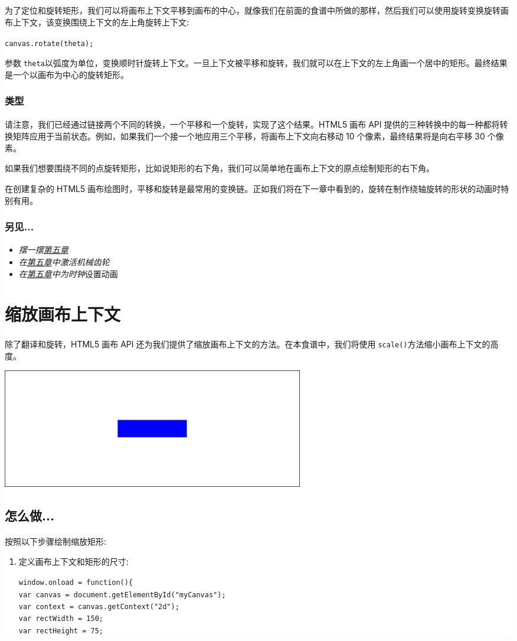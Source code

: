 为了定位和旋转矩形，我们可以将画布上下文平移到画布的中心，就像我们在前面的食谱中所做的那样，然后我们可以使用旋转变换旋转画布上下文，该变换围绕上下文的左上角旋转上下文:

```html
canvas.rotate(theta);

```

参数 `theta`以弧度为单位，变换顺时针旋转上下文。一旦上下文被平移和旋转，我们就可以在上下文的左上角画一个居中的矩形。最终结果是一个以画布为中心的旋转矩形。

### 类型

请注意，我们已经通过链接两个不同的转换，一个平移和一个旋转，实现了这个结果。HTML5 画布 API 提供的三种转换中的每一种都将转换矩阵应用于当前状态。例如，如果我们一个接一个地应用三个平移，将画布上下文向右移动 10 个像素，最终结果将是向右平移 30 个像素。

如果我们想要围绕不同的点旋转矩形，比如说矩形的右下角，我们可以简单地在画布上下文的原点绘制矩形的右下角。

在创建复杂的 HTML5 画布绘图时，平移和旋转是最常用的变换链。正如我们将在下一章中看到的，旋转在制作绕轴旋转的形状的动画时特别有用。

### 另见...

*   *摆一摆[第五章](05.html "Chapter 5. Bringing the Canvas to Life with Animation")*
*   *在[第五章](05.html "Chapter 5. Bringing the Canvas to Life with Animation")中激活机械齿轮*
*   *在[第五章](05.html "Chapter 5. Bringing the Canvas to Life with Animation")中为时钟*设置动画

# 缩放画布上下文

除了翻译和旋转，HTML5 画布 API 还为我们提供了缩放画布上下文的方法。在本食谱中，我们将使用 `scale()`方法缩小画布上下文的高度。

![Scaling the canvas context](img/1369_04_02.jpg)

## 怎么做...

按照以下步骤绘制缩放矩形:

1.  定义画布上下文和矩形的尺寸:

    ```html
    window.onload = function(){
    var canvas = document.getElementById("myCanvas");
    var context = canvas.getContext("2d");
    var rectWidth = 150;
    var rectHeight = 75;

    ```
